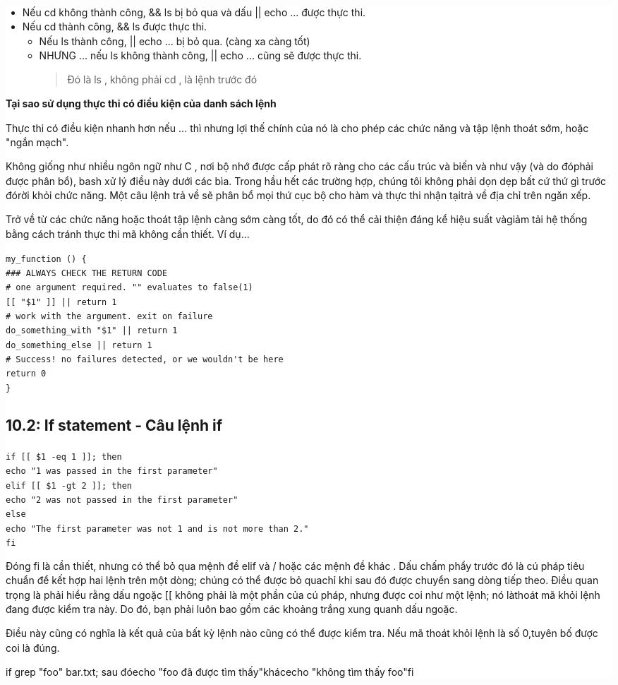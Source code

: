 - Nếu cd không thành công, && ls bị bỏ qua và dấu || echo ... được thực thi.
- Nếu cd thành công, && ls được thực thi.
  - Nếu ls thành công, || echo ... bị bỏ qua. (càng xa càng tốt)
  - NHƯNG ... nếu ls không thành công, || echo ... cũng sẽ được thực thi.
    >Đó là ls , không phải cd , là lệnh trước đó 

**Tại sao sử dụng thực thi có điều kiện của danh sách lệnh**

Thực thi có điều kiện nhanh hơn nếu ... thì nhưng lợi thế chính của nó là cho phép các chức năng và tập lệnh thoát sớm, hoặc "ngắn mạch".

Không giống như nhiều ngôn ngữ như C , nơi bộ nhớ được cấp phát rõ ràng cho các cấu trúc và biến và như vậy (và do đóphải được phân bổ), bash xử lý điều này dưới các bìa. Trong hầu hết các trường hợp, chúng tôi không phải dọn dẹp bất cứ thứ gì trước đórời khỏi chức năng. Một câu lệnh trả về sẽ phân bổ mọi thứ cục bộ cho hàm và thực thi nhận tạitrả về địa chỉ trên ngăn xếp.

Trở về từ các chức năng hoặc thoát tập lệnh càng sớm càng tốt, do đó có thể cải thiện đáng kể hiệu suất vàgiảm tải hệ thống bằng cách tránh thực thi mã không cần thiết. Ví dụ...

```
my_function () {
### ALWAYS CHECK THE RETURN CODE
# one argument required. "" evaluates to false(1)
[[ "$1" ]] || return 1
# work with the argument. exit on failure
do_something_with "$1" || return 1
do_something_else || return 1
# Success! no failures detected, or we wouldn't be here
return 0
}
```

## 10.2: If statement - Câu lệnh if
```
if [[ $1 -eq 1 ]]; then
echo "1 was passed in the first parameter"
elif [[ $1 -gt 2 ]]; then
echo "2 was not passed in the first parameter"
else
echo "The first parameter was not 1 and is not more than 2."
fi
```

Đóng fi là cần thiết, nhưng có thể bỏ qua mệnh đề elif và / hoặc các mệnh đề khác .
Dấu chấm phẩy trước đó là cú pháp tiêu chuẩn để kết hợp hai lệnh trên một dòng; chúng có thể được bỏ quachỉ khi sau đó được chuyển sang dòng tiếp theo.
Điều quan trọng là phải hiểu rằng dấu ngoặc [[ không phải là một phần của cú pháp, nhưng được coi như một lệnh; nó làthoát mã khỏi lệnh đang được kiểm tra này. Do đó, bạn phải luôn bao gồm các khoảng trắng xung quanh dấu ngoặc.

Điều này cũng có nghĩa là kết quả của bất kỳ lệnh nào cũng có thể được kiểm tra. Nếu mã thoát khỏi lệnh là số 0,tuyên bố được coi là đúng.

if grep "foo" bar.txt; sau đóecho "foo đã được tìm thấy"khácecho "không tìm thấy foo"fi
